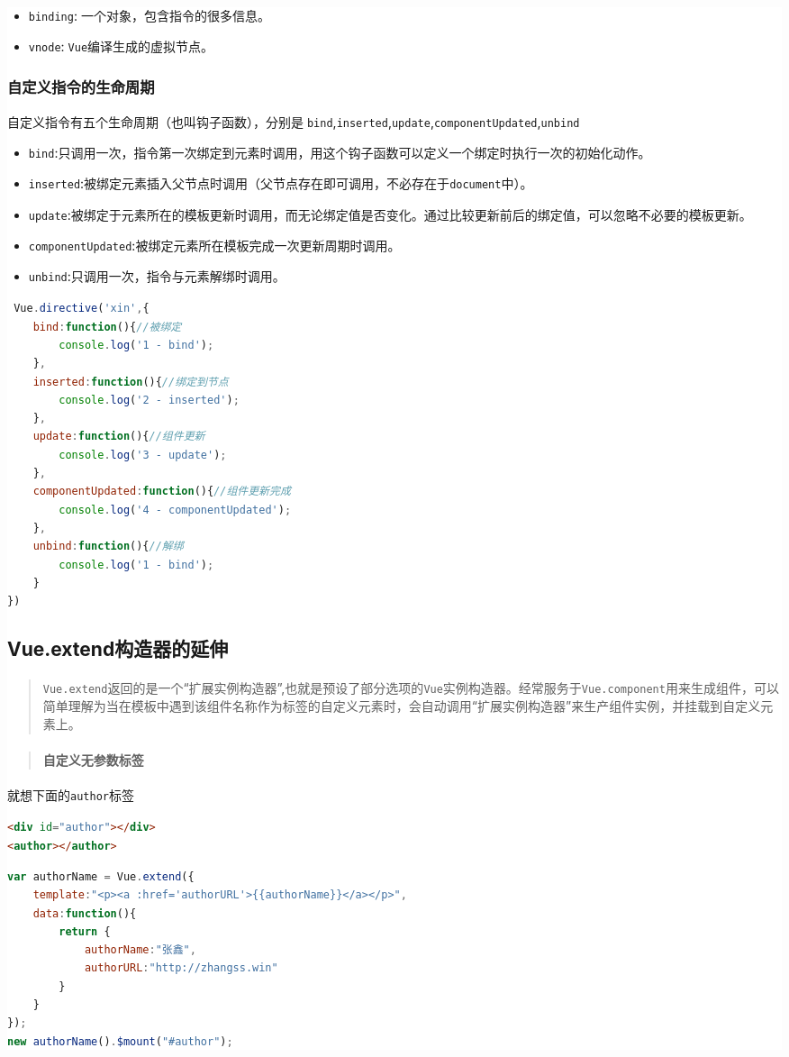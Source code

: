 - `binding`:  一个对象，包含指令的很多信息。

- `vnode`: `Vue`编译生成的虚拟节点。

### 自定义指令的生命周期

自定义指令有五个生命周期（也叫钩子函数），分别是 `bind`,`inserted`,`update`,`componentUpdated`,`unbind`

- `bind`:只调用一次，指令第一次绑定到元素时调用，用这个钩子函数可以定义一个绑定时执行一次的初始化动作。

- `inserted`:被绑定元素插入父节点时调用（父节点存在即可调用，不必存在于`document`中）。

- `update`:被绑定于元素所在的模板更新时调用，而无论绑定值是否变化。通过比较更新前后的绑定值，可以忽略不必要的模板更新。

- `componentUpdated`:被绑定元素所在模板完成一次更新周期时调用。

- `unbind`:只调用一次，指令与元素解绑时调用。

```js
 Vue.directive('xin',{
    bind:function(){//被绑定
        console.log('1 - bind');
    },
    inserted:function(){//绑定到节点
        console.log('2 - inserted');
    },
    update:function(){//组件更新
        console.log('3 - update');
    },
    componentUpdated:function(){//组件更新完成
        console.log('4 - componentUpdated');
    },
    unbind:function(){//解绑
        console.log('1 - bind');
    }
})
```

<h2 id="extend">Vue.extend构造器的延伸</h2>

> `Vue.extend`返回的是一个“扩展实例构造器”,也就是预设了部分选项的`Vue`实例构造器。经常服务于`Vue.component`用来生成组件，可以简单理解为当在模板中遇到该组件名称作为标签的自定义元素时，会自动调用“扩展实例构造器”来生产组件实例，并挂载到自定义元素上。

> #### 自定义无参数标签

就想下面的`author`标签

```html
<div id="author"></div>
<author></author>
```

```js
var authorName = Vue.extend({
    template:"<p><a :href='authorURL'>{{authorName}}</a></p>",
    data:function(){
        return {
            authorName:"张鑫",
            authorURL:"http://zhangss.win"
        }
    }
});
new authorName().$mount("#author");
```
